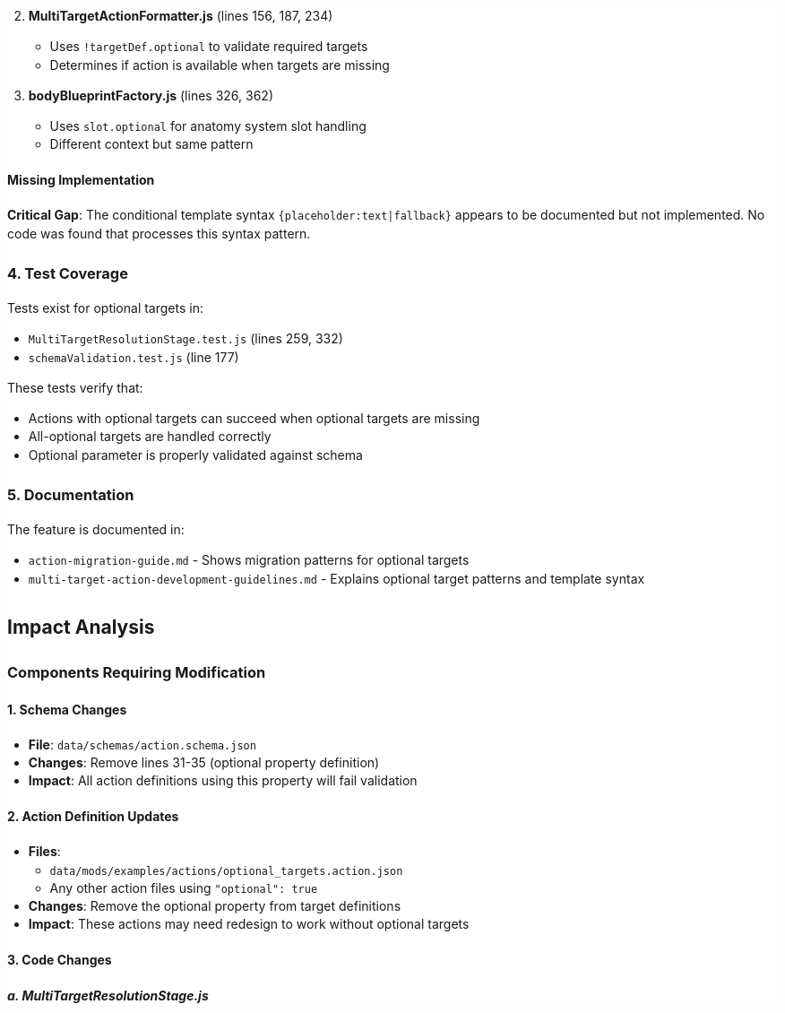 2. **MultiTargetActionFormatter.js** (lines 156, 187, 234)
   - Uses `!targetDef.optional` to validate required targets
   - Determines if action is available when targets are missing

3. **bodyBlueprintFactory.js** (lines 326, 362)
   - Uses `slot.optional` for anatomy system slot handling
   - Different context but same pattern

#### Missing Implementation

**Critical Gap**: The conditional template syntax `{placeholder:text|fallback}` appears to be documented but not implemented. No code was found that processes this syntax pattern.

### 4. Test Coverage

Tests exist for optional targets in:

- `MultiTargetResolutionStage.test.js` (lines 259, 332)
- `schemaValidation.test.js` (line 177)

These tests verify that:

- Actions with optional targets can succeed when optional targets are missing
- All-optional targets are handled correctly
- Optional parameter is properly validated against schema

### 5. Documentation

The feature is documented in:

- `action-migration-guide.md` - Shows migration patterns for optional targets
- `multi-target-action-development-guidelines.md` - Explains optional target patterns and template syntax

## Impact Analysis

### Components Requiring Modification

#### 1. Schema Changes

- **File**: `data/schemas/action.schema.json`
- **Changes**: Remove lines 31-35 (optional property definition)
- **Impact**: All action definitions using this property will fail validation

#### 2. Action Definition Updates

- **Files**:
  - `data/mods/examples/actions/optional_targets.action.json`
  - Any other action files using `"optional": true`
- **Changes**: Remove the optional property from target definitions
- **Impact**: These actions may need redesign to work without optional targets

#### 3. Code Changes

##### a. MultiTargetResolutionStage.js
